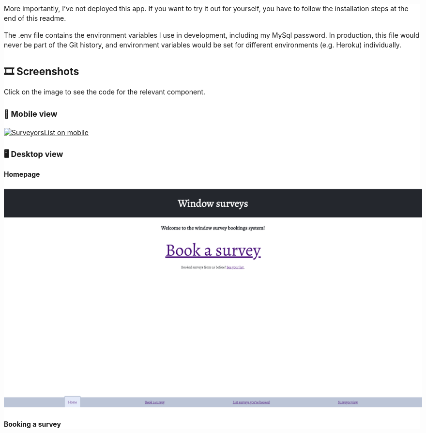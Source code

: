 More importantly, I&rsquo;ve not deployed this app. If you want to try it out for yourself, you have to follow the installation steps at the end of this readme.

The .env file contains the environment variables I use in development, including my MySql password. In production, this file would never be part of the Git history, and environment variables would be set for different environments (e.g. Heroku) individually.


## 🎞️ Screenshots

Click on the image to see the code for the relevant component.

### 📱 Mobile view
<a href="https://github.com/DuncanRitchie2/window-bookings/blob/main/client/src/components/SurveyorsList/SurveyorsList.jsx">
  <img src="https://res.cloudinary.com/duncanritchie/image/upload/v1590938855/project-screenshots/window-survey-bookings-app.png" alt="SurveyorsList on mobile" width="260" style="width: 90%; max-width: 260px;">
</a>

### 🖥️ Desktop view

#### Homepage

<a href="https://github.com/DuncanRitchie2/window-bookings/blob/main/client/src/components/Home/Home.jsx">
  <img src="https://github.com/DuncanRitchie2/window-bookings/blob/main/screenshots/Home.png" alt="Homepage" style="max-width: 90vw;">
</a>

#### Booking a survey
<a href="https://github.com/DuncanRitchie2/window-bookings/blob/main/client/src/components/Book/Book.jsx">